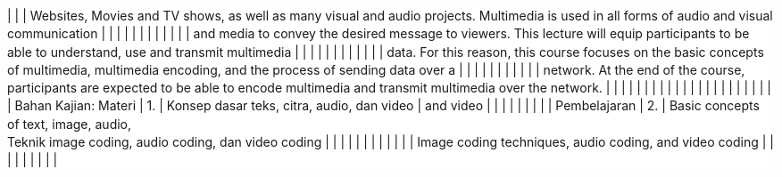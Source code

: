 |                      |                                                                                                                                                                                                                                                                            | Websites, Movies and TV shows, as well as many visual and audio projects. Multimedia is used in all forms of audio and visual<br>communication                                                                                                                  |           |       |  |                                                                                                                          |     |  |  |  |
|                      |                                                                                                                                                                                                                                                                            | and media to convey the desired message to viewers. This lecture will equip participants to be able to understand, use and transmit multimedia                                                                                                                  |           |       |  |                                                                                                                          |     |  |  |  |
|                      |                                                                                                                                                                                                                                                                            | data. For this reason, this course focuses on the basic concepts of multimedia, multimedia encoding, and the process of sending data over a                                                                                                                     |           |       |  |                                                                                                                          |     |  |  |  |
|                      | network. At the end of the course, participants are expected to be able to encode multimedia and transmit multimedia over the network.                                                                                                                                     |                                                                                                                                                                                                                                                                 |           |       |  |                                                                                                                          |     |  |  |  |
|                      |                                                                                                                                                                                                                                                                            |                                                                                                                                                                                                                                                                 |           |       |  |                                                                                                                          |     |  |  |  |
| Bahan Kajian: Materi | 1.                                                                                                                                                                                                                                                                         | Konsep dasar teks, citra, audio, dan video                                                                                                                                                                                                                      | and video |       |  |                                                                                                                          |     |  |  |  |
| Pembelajaran         | 2.                                                                                                                                                                                                                                                                         | Basic concepts of text, image, audio,<br>Teknik image coding, audio coding, dan video coding                                                                                                                                                                    |           |       |  |                                                                                                                          |     |  |  |  |
|                      |                                                                                                                                                                                                                                                                            | Image coding techniques, audio coding, and video coding                                                                                                                                                                                                         |           |       |  |                                                                                                                          |     |  |  |  |
